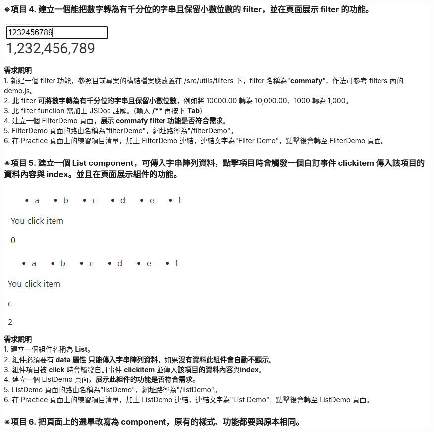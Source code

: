 ### **※項目 4. 建立一個能把數字轉為有千分位的字串且保留小數位數的 filter，並在頁面展示 filter 的功能。** ###
  <kbd>![filter demo](readmeImg/filterDemo.jpg)</kbd>  
  **需求說明**  
    1. 新建一個 filter 功能，參照目前專案的構結檔案應放置在 /src/utils/filters 下，filter 名稱為"**commafy**"，作法可參考 filters 內的 demo.js。  
    2. 此 filter **可將數字轉為有千分位的字串且保留小數位數**，例如將 10000.00 轉為 10,000.00、1000 轉為 1,000。  
    3. 此 filter function 需加上 JSDoc 註解。(輸入 **/\*\*** 再按下 **Tab**)  
    4. 建立一個 FilterDemo 頁面，**展示 commafy filter 功能是否符合需求**。  
    5. FilterDemo 頁面的路由名稱為"filterDemo"，網址路徑為"/filterDemo"。  
    6. 在 Practice 頁面上的練習項目清單，加上 FilterDemo 連結，連結文字為"Filter Demo"，點擊後會轉至 FilterDemo 頁面。  

### **※項目 5. 建立一個 List component，可傳入字串陣列資料，點擊項目時會觸發一個自訂事件 clickitem 傳入該項目的資料內容與 index。並且在頁面展示組件的功能。** ###
  <kbd>![list compoment](readmeImg/list_demo.jpg)  
  ![list compoment item click](readmeImg/list_demo_click.jpg)</kbd>  
  **需求說明**  
    1. 建立一個組件名稱為 **List**。  
    2. 組件必須要有 **data 屬性** **只能傳入字串陣列資料**，如果**沒有資料此組件會自動不顯示**。  
    3. 組件項目被 **click** 時會觸發自訂事件 **clickitem** 並傳入**該項目的資料內容**與**index**。  
    4. 建立一個 ListDemo 頁面，**展示此組件的功能是否符合需求**。  
    5. ListDemo 頁面的路由名稱為"listDemo"，網址路徑為"/listDemo"。  
    6. 在 Practice 頁面上的練習項目清單，加上 ListDemo 連結，連結文字為"List Demo"，點擊後會轉至 ListDemo 頁面。  

### **※項目 6. 把頁面上的選單改寫為 component，原有的樣式、功能都要與原本相同。** ###